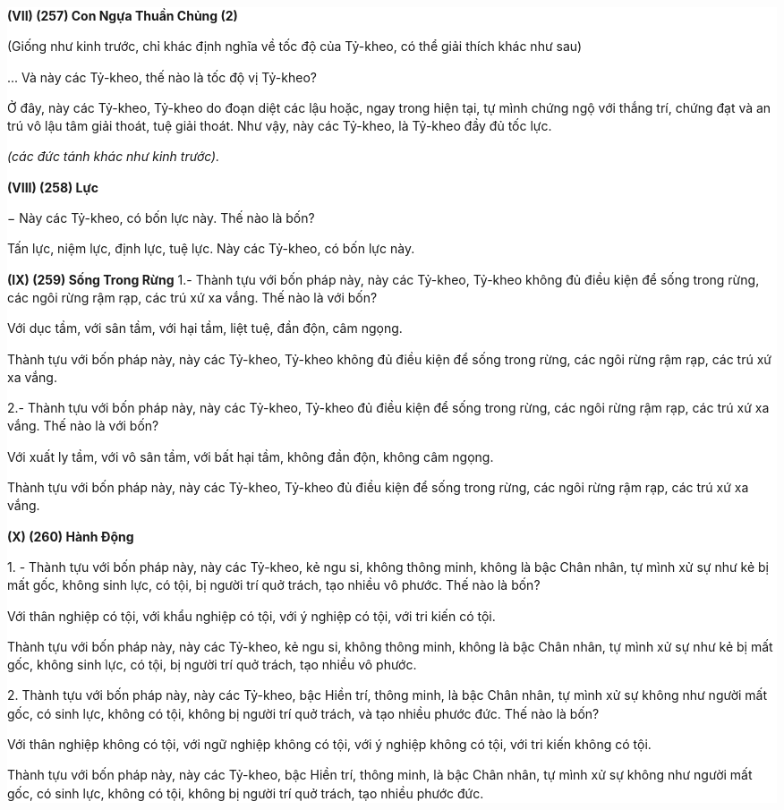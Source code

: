 
**(VII) (257) Con Ngựa Thuần Chủng (2)**

(Giống như kinh trước, chỉ khác định nghĩa về tốc độ của Tỷ-kheo, có thể giải thích khác như sau)

... Và này các Tỷ-kheo, thế nào là tốc độ vị Tỷ-kheo?

Ở đây, này các Tỷ-kheo, Tỷ-kheo do đoạn diệt các lậu hoặc, ngay trong hiện tại, tự mình chứng ngộ với
thắng trí, chứng đạt và an trú vô lậu tâm giải thoát, tuệ giải thoát. Như vậy, này các Tỷ-kheo, là Tỷ-kheo
đầy đủ tốc lực.

_(các đức tánh khác như kinh trước)._


**(VIII) (258) Lực**

− Này các Tỷ-kheo, có bốn lực này. Thế nào là bốn?

Tấn lực, niệm lực, định lực, tuệ lực. Này các Tỷ-kheo, có bốn lực này.


**(IX) (259) Sống Trong Rừng**
1.- Thành tựu với bốn pháp này, này các Tỷ-kheo, Tỷ-kheo không đủ điều kiện để sống trong rừng, các
ngôi rừng rậm rạp, các trú xứ xa vắng. Thế nào là với bốn?

Với dục tầm, với sân tầm, với hại tầm, liệt tuệ, đần độn, câm ngọng.

Thành tựu với bốn pháp này, này các Tỷ-kheo, Tỷ-kheo không đủ điều kiện để sống trong rừng, các
ngôi rừng rậm rạp, các trú xứ xa vắng.

2.- Thành tựu với bốn pháp này, này các Tỷ-kheo, Tỷ-kheo đủ điều kiện để sống trong rừng, các ngôi
rừng rậm rạp, các trú xứ xa vắng. Thế nào là với bốn?

Với xuất ly tầm, với vô sân tầm, với bất hại tầm, không đần độn, không câm ngọng.

Thành tựu với bốn pháp này, này các Tỷ-kheo, Tỷ-kheo đủ điều kiện để sống trong rừng, các ngôi rừng
rậm rạp, các trú xứ xa vắng.


**(X) (260) Hành Ðộng**


1\. - Thành tựu với bốn pháp này, này các Tỷ-kheo, kẻ ngu si, không thông minh, không là bậc Chân
nhân, tự mình xử sự như kẻ bị mất gốc, không sinh lực, có tội, bị người trí quở trách, tạo nhiều vô
phước. Thế nào là bốn?

Với thân nghiệp có tội, với khẩu nghiệp có tội, với ý nghiệp có tội, với tri kiến có tội.

Thành tựu với bốn pháp này, này các Tỷ-kheo, kẻ ngu si, không thông minh, không là bậc Chân nhân, tự
mình xử sự như kẻ bị mất gốc, không sinh lực, có tội, bị người trí quở trách, tạo nhiều vô phước.


2\. Thành tựu với bốn pháp này, này các Tỷ-kheo, bậc Hiền trí, thông minh, là bậc Chân nhân, tự mình
xử sự không như người mất gốc, có sinh lực, không có tội, không bị người trí quở trách, và tạo nhiều
phước đức. Thế nào là bốn?

Với thân nghiệp không có tội, với ngữ nghiệp không có tội, với ý nghiệp không có tội, với tri kiến
không có tội.

Thành tựu với bốn pháp này, này các Tỷ-kheo, bậc Hiền trí, thông minh, là bậc Chân nhân, tự mình xử
sự không như người mất gốc, có sinh lực, không có tội, không bị người trí quở trách, tạo nhiều phước
đức.

